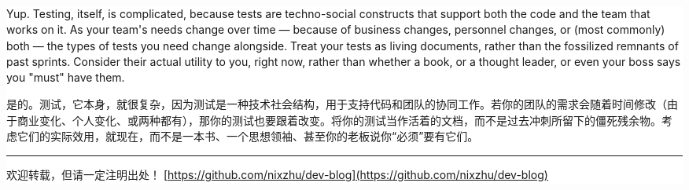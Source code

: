 Yup. Testing, itself, is complicated, because tests are techno-social constructs that support both the code and the team that works on it. As your team's needs change over time — because of business changes, personnel changes, or (most commonly) both — the types of tests you need change alongside. Treat your tests as living documents, rather than the fossilized remnants of past sprints. Consider their actual utility to you, right now, rather than whether a book, or a thought leader, or even your boss says you "must" have them.

是的。测试，它本身，就很复杂，因为测试是一种技术社会结构，用于支持代码和团队的协同工作。若你的团队的需求会随着时间修改（由于商业变化、个人变化、或两种都有），那你的测试也要跟着改变。将你的测试当作活着的文档，而不是过去冲刺所留下的僵死残余物。考虑它们的实际效用，就现在，而不是一本书、一个思想领袖、甚至你的老板说你“必须”要有它们。

---

欢迎转载，但请一定注明出处！ [https://github.com/nixzhu/dev-blog](https://github.com/nixzhu/dev-blog)

[1]: https://en.wikipedia.org/wiki/Exploratory_testing
[2]: https://en.wikipedia.org/wiki/Hal_Abelson
[3]: https://en.wikipedia.org/wiki/Sandi_Metz
[4]: https://i2.wp.com/www.devmynd.com/wp-content/uploads/2017/05/stick-and-stones-150x150.jpg?resize=150%2C150&ssl=1
[5]: https://i2.wp.com/www.devmynd.com/wp-content/uploads/2016/04/DevMynd-Profiles-Sarah-e1460565130449.jpg?fit=100%2C100&ssl=1
